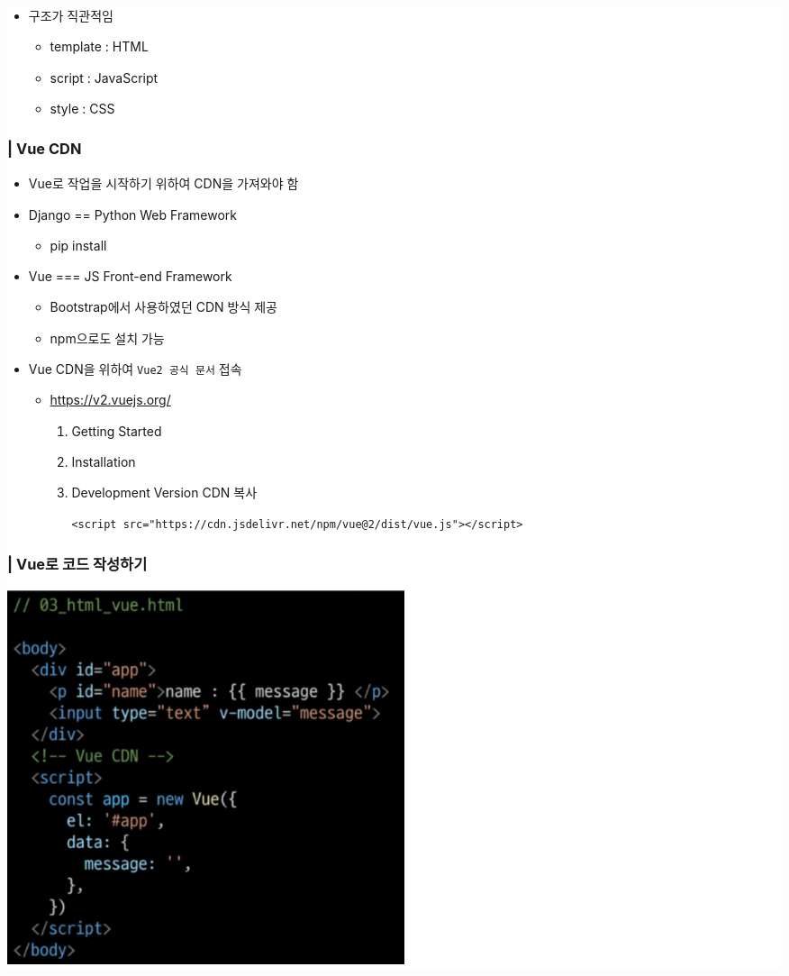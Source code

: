   - 구조가 직관적임
    
    - template : HTML
    
    - script : JavaScript
    
    - style : CSS

### | Vue CDN

- Vue로 작업을 시작하기 위하여 CDN을 가져와야 함

- Django == Python Web Framework
  
  - pip install

- Vue === JS Front-end Framework
  
  - Bootstrap에서 사용하였던 CDN 방식 제공
  
  - npm으로도 설치 가능

- Vue CDN을 위하여 `Vue2 공식 문서` 접속
  
  - https://v2.vuejs.org/
    
    1. Getting Started
    
    2. Installation
    
    3. Development Version CDN 복사
       
       `<script src="https://cdn.jsdelivr.net/npm/vue@2/dist/vue.js"></script>`

### | Vue로 코드 작성하기

<img src="Vue.js_01_20221031_assets/2022-10-31-17-35-48-image.png" title="" alt="" width="441">
